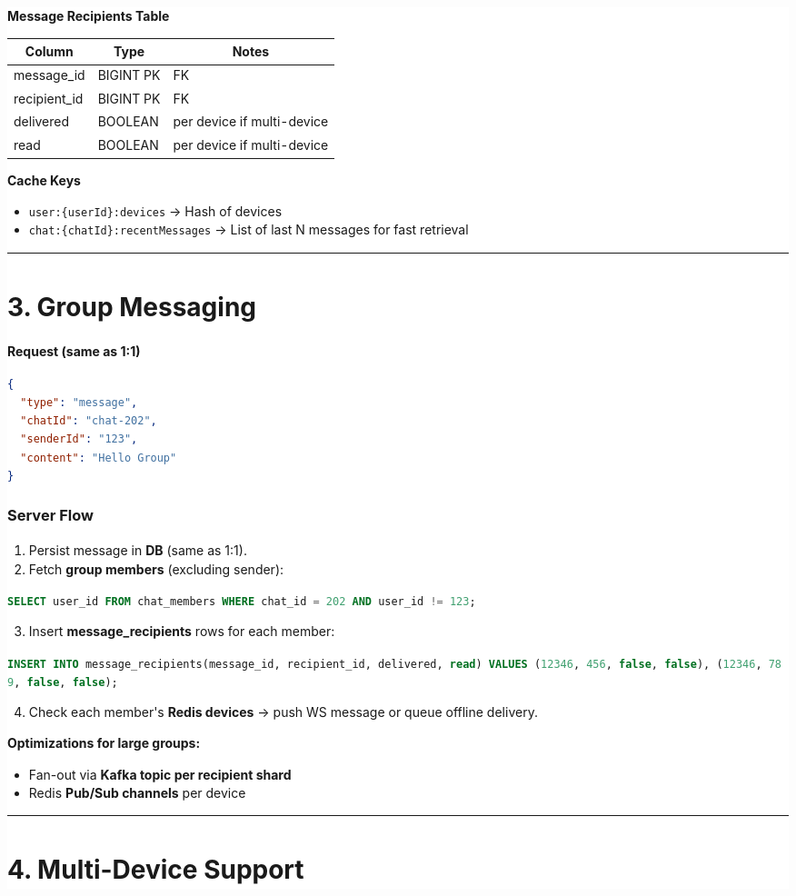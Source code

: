 **Message Recipients Table**

| Column        | Type      | Notes                      |
| ------------- | --------- | -------------------------- |
| message\_id   | BIGINT PK | FK                         |
| recipient\_id | BIGINT PK | FK                         |
| delivered     | BOOLEAN   | per device if multi-device |
| read          | BOOLEAN   | per device if multi-device |

**Cache Keys**

* `user:{userId}:devices` → Hash of devices
* `chat:{chatId}:recentMessages` → List of last N messages for fast retrieval

---

# **3. Group Messaging**

**Request (same as 1:1)**

```json
{
  "type": "message",
  "chatId": "chat-202",
  "senderId": "123",
  "content": "Hello Group"
}
```

### **Server Flow**

1. Persist message in **DB** (same as 1:1).
2. Fetch **group members** (excluding sender):

```sql
SELECT user_id FROM chat_members WHERE chat_id = 202 AND user_id != 123;
```

3. Insert **message\_recipients** rows for each member:

```sql
INSERT INTO message_recipients(message_id, recipient_id, delivered, read) VALUES (12346, 456, false, false), (12346, 789, false, false);
```

4. Check each member's **Redis devices** → push WS message or queue offline delivery.

**Optimizations for large groups:**

* Fan-out via **Kafka topic per recipient shard**
* Redis **Pub/Sub channels** per device

---

# **4. Multi-Device Support**
